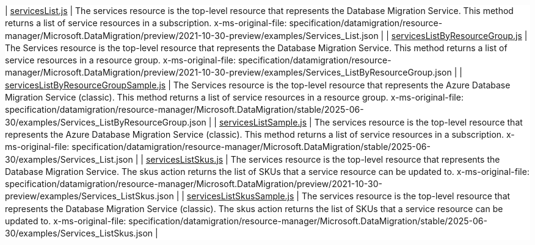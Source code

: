 | [servicesList.js][serviceslist]                                                                                                 | The services resource is the top-level resource that represents the Database Migration Service. This method returns a list of service resources in a subscription. x-ms-original-file: specification/datamigration/resource-manager/Microsoft.DataMigration/preview/2021-10-30-preview/examples/Services_List.json                                                                                                                                                                                                                                                                                                                                                                                                                                                                                                                                                              |
| [servicesListByResourceGroup.js][serviceslistbyresourcegroup]                                                                   | The Services resource is the top-level resource that represents the Database Migration Service. This method returns a list of service resources in a resource group. x-ms-original-file: specification/datamigration/resource-manager/Microsoft.DataMigration/preview/2021-10-30-preview/examples/Services_ListByResourceGroup.json                                                                                                                                                                                                                                                                                                                                                                                                                                                                                                                                             |
| [servicesListByResourceGroupSample.js][serviceslistbyresourcegroupsample]                                                       | The Services resource is the top-level resource that represents the Azure Database Migration Service (classic). This method returns a list of service resources in a resource group. x-ms-original-file: specification/datamigration/resource-manager/Microsoft.DataMigration/stable/2025-06-30/examples/Services_ListByResourceGroup.json                                                                                                                                                                                                                                                                                                                                                                                                                                                                                                                                      |
| [servicesListSample.js][serviceslistsample]                                                                                     | The services resource is the top-level resource that represents the Azure Database Migration Service (classic). This method returns a list of service resources in a subscription. x-ms-original-file: specification/datamigration/resource-manager/Microsoft.DataMigration/stable/2025-06-30/examples/Services_List.json                                                                                                                                                                                                                                                                                                                                                                                                                                                                                                                                                       |
| [servicesListSkus.js][serviceslistskus]                                                                                         | The services resource is the top-level resource that represents the Database Migration Service. The skus action returns the list of SKUs that a service resource can be updated to. x-ms-original-file: specification/datamigration/resource-manager/Microsoft.DataMigration/preview/2021-10-30-preview/examples/Services_ListSkus.json                                                                                                                                                                                                                                                                                                                                                                                                                                                                                                                                         |
| [servicesListSkusSample.js][serviceslistskussample]                                                                             | The services resource is the top-level resource that represents the Database Migration Service (classic). The skus action returns the list of SKUs that a service resource can be updated to. x-ms-original-file: specification/datamigration/resource-manager/Microsoft.DataMigration/stable/2025-06-30/examples/Services_ListSkus.json                                                                                                                                                                                                                                                                                                                                                                                                                                                                                                                                        |

[createorupdatedatabasemigrationresourcewithmaximumparameters]: https://github.com/Azure/azure-sdk-for-js/blob/main/sdk/datamigration/arm-datamigration/samples/v3/javascript/createOrUpdateDatabaseMigrationResourceWithMaximumParameters.js
[createorupdatedatabasemigrationresourcewithminimumparameters]: https://github.com/Azure/azure-sdk-for-js/blob/main/sdk/datamigration/arm-datamigration/samples/v3/javascript/createOrUpdateDatabaseMigrationResourceWithMinimumParameters.js
[createorupdatesqlmigrationservicewithmaximumparameters]: https://github.com/Azure/azure-sdk-for-js/blob/main/sdk/datamigration/arm-datamigration/samples/v3/javascript/createOrUpdateSqlMigrationServiceWithMaximumParameters.js
[createorupdatesqlmigrationservicewithminimumparameters]: https://github.com/Azure/azure-sdk-for-js/blob/main/sdk/datamigration/arm-datamigration/samples/v3/javascript/createOrUpdateSqlMigrationServiceWithMinimumParameters.js
[cutoveronlinemigrationoperationforthedatabase]: https://github.com/Azure/azure-sdk-for-js/blob/main/sdk/datamigration/arm-datamigration/samples/v3/javascript/cutoverOnlineMigrationOperationForTheDatabase.js
[databasemigrationsmongotocosmosdbrumongocreatesample]: https://github.com/Azure/azure-sdk-for-js/blob/main/sdk/datamigration/arm-datamigration/samples/v3/javascript/databaseMigrationsMongoToCosmosDbRuMongoCreateSample.js
[databasemigrationsmongotocosmosdbrumongodeletesample]: https://github.com/Azure/azure-sdk-for-js/blob/main/sdk/datamigration/arm-datamigration/samples/v3/javascript/databaseMigrationsMongoToCosmosDbRuMongoDeleteSample.js
[databasemigrationsmongotocosmosdbrumongogetforscopesample]: https://github.com/Azure/azure-sdk-for-js/blob/main/sdk/datamigration/arm-datamigration/samples/v3/javascript/databaseMigrationsMongoToCosmosDbRuMongoGetForScopeSample.js
[databasemigrationsmongotocosmosdbrumongogetsample]: https://github.com/Azure/azure-sdk-for-js/blob/main/sdk/datamigration/arm-datamigration/samples/v3/javascript/databaseMigrationsMongoToCosmosDbRuMongoGetSample.js
[databasemigrationsmongotocosmosdbvcoremongocreatesample]: https://github.com/Azure/azure-sdk-for-js/blob/main/sdk/datamigration/arm-datamigration/samples/v3/javascript/databaseMigrationsMongoToCosmosDbvCoreMongoCreateSample.js
[databasemigrationsmongotocosmosdbvcoremongodeletesample]: https://github.com/Azure/azure-sdk-for-js/blob/main/sdk/datamigration/arm-datamigration/samples/v3/javascript/databaseMigrationsMongoToCosmosDbvCoreMongoDeleteSample.js
[databasemigrationsmongotocosmosdbvcoremongogetforscopesample]: https://github.com/Azure/azure-sdk-for-js/blob/main/sdk/datamigration/arm-datamigration/samples/v3/javascript/databaseMigrationsMongoToCosmosDbvCoreMongoGetForScopeSample.js
[databasemigrationsmongotocosmosdbvcoremongogetsample]: https://github.com/Azure/azure-sdk-for-js/blob/main/sdk/datamigration/arm-datamigration/samples/v3/javascript/databaseMigrationsMongoToCosmosDbvCoreMongoGetSample.js
[databasemigrationssqldbcancelsample]: https://github.com/Azure/azure-sdk-for-js/blob/main/sdk/datamigration/arm-datamigration/samples/v3/javascript/databaseMigrationsSqlDbCancelSample.js
[databasemigrationssqldbcreateorupdatesample]: https://github.com/Azure/azure-sdk-for-js/blob/main/sdk/datamigration/arm-datamigration/samples/v3/javascript/databaseMigrationsSqlDbCreateOrUpdateSample.js
[databasemigrationssqldbdeletesample]: https://github.com/Azure/azure-sdk-for-js/blob/main/sdk/datamigration/arm-datamigration/samples/v3/javascript/databaseMigrationsSqlDbDeleteSample.js
[databasemigrationssqldbgetsample]: https://github.com/Azure/azure-sdk-for-js/blob/main/sdk/datamigration/arm-datamigration/samples/v3/javascript/databaseMigrationsSqlDbGetSample.js
[databasemigrationssqldbretrysample]: https://github.com/Azure/azure-sdk-for-js/blob/main/sdk/datamigration/arm-datamigration/samples/v3/javascript/databaseMigrationsSqlDbRetrySample.js
[databasemigrationssqlmicancelsample]: https://github.com/Azure/azure-sdk-for-js/blob/main/sdk/datamigration/arm-datamigration/samples/v3/javascript/databaseMigrationsSqlMiCancelSample.js
[databasemigrationssqlmicreateorupdatesample]: https://github.com/Azure/azure-sdk-for-js/blob/main/sdk/datamigration/arm-datamigration/samples/v3/javascript/databaseMigrationsSqlMiCreateOrUpdateSample.js
[databasemigrationssqlmicutoversample]: https://github.com/Azure/azure-sdk-for-js/blob/main/sdk/datamigration/arm-datamigration/samples/v3/javascript/databaseMigrationsSqlMiCutoverSample.js
[databasemigrationssqlmideletesample]: https://github.com/Azure/azure-sdk-for-js/blob/main/sdk/datamigration/arm-datamigration/samples/v3/javascript/databaseMigrationsSqlMiDeleteSample.js
[databasemigrationssqlmigetsample]: https://github.com/Azure/azure-sdk-for-js/blob/main/sdk/datamigration/arm-datamigration/samples/v3/javascript/databaseMigrationsSqlMiGetSample.js
[databasemigrationssqlvmcancelsample]: https://github.com/Azure/azure-sdk-for-js/blob/main/sdk/datamigration/arm-datamigration/samples/v3/javascript/databaseMigrationsSqlVMCancelSample.js
[databasemigrationssqlvmcreateorupdatesample]: https://github.com/Azure/azure-sdk-for-js/blob/main/sdk/datamigration/arm-datamigration/samples/v3/javascript/databaseMigrationsSqlVMCreateOrUpdateSample.js
[databasemigrationssqlvmcutoversample]: https://github.com/Azure/azure-sdk-for-js/blob/main/sdk/datamigration/arm-datamigration/samples/v3/javascript/databaseMigrationsSqlVMCutoverSample.js
[databasemigrationssqlvmdeletesample]: https://github.com/Azure/azure-sdk-for-js/blob/main/sdk/datamigration/arm-datamigration/samples/v3/javascript/databaseMigrationsSqlVMDeleteSample.js
[databasemigrationssqlvmgetsample]: https://github.com/Azure/azure-sdk-for-js/blob/main/sdk/datamigration/arm-datamigration/samples/v3/javascript/databaseMigrationsSqlVMGetSample.js
[deletesqlmigrationservice]: https://github.com/Azure/azure-sdk-for-js/blob/main/sdk/datamigration/arm-datamigration/samples/v3/javascript/deleteSqlMigrationService.js
[deletetheintegrationruntimenode]: https://github.com/Azure/azure-sdk-for-js/blob/main/sdk/datamigration/arm-datamigration/samples/v3/javascript/deleteTheIntegrationRuntimeNode.js
[filescreateorupdate]: https://github.com/Azure/azure-sdk-for-js/blob/main/sdk/datamigration/arm-datamigration/samples/v3/javascript/filesCreateOrUpdate.js
[filescreateorupdatesample]: https://github.com/Azure/azure-sdk-for-js/blob/main/sdk/datamigration/arm-datamigration/samples/v3/javascript/filesCreateOrUpdateSample.js
[filesdelete]: https://github.com/Azure/azure-sdk-for-js/blob/main/sdk/datamigration/arm-datamigration/samples/v3/javascript/filesDelete.js
[filesdeletesample]: https://github.com/Azure/azure-sdk-for-js/blob/main/sdk/datamigration/arm-datamigration/samples/v3/javascript/filesDeleteSample.js
[filesgetsample]: https://github.com/Azure/azure-sdk-for-js/blob/main/sdk/datamigration/arm-datamigration/samples/v3/javascript/filesGetSample.js
[fileslist]: https://github.com/Azure/azure-sdk-for-js/blob/main/sdk/datamigration/arm-datamigration/samples/v3/javascript/filesList.js
[fileslistsample]: https://github.com/Azure/azure-sdk-for-js/blob/main/sdk/datamigration/arm-datamigration/samples/v3/javascript/filesListSample.js
[filesreadsample]: https://github.com/Azure/azure-sdk-for-js/blob/main/sdk/datamigration/arm-datamigration/samples/v3/javascript/filesReadSample.js
[filesreadwritesample]: https://github.com/Azure/azure-sdk-for-js/blob/main/sdk/datamigration/arm-datamigration/samples/v3/javascript/filesReadWriteSample.js
[filesupdate]: https://github.com/Azure/azure-sdk-for-js/blob/main/sdk/datamigration/arm-datamigration/samples/v3/javascript/filesUpdate.js
[filesupdatesample]: https://github.com/Azure/azure-sdk-for-js/blob/main/sdk/datamigration/arm-datamigration/samples/v3/javascript/filesUpdateSample.js
[getdatabasemigrationresource]: https://github.com/Azure/azure-sdk-for-js/blob/main/sdk/datamigration/arm-datamigration/samples/v3/javascript/getDatabaseMigrationResource.js
[getmigrationservice]: https://github.com/Azure/azure-sdk-for-js/blob/main/sdk/datamigration/arm-datamigration/samples/v3/javascript/getMigrationService.js
[getmigrationservicesintheresourcegroup]: https://github.com/Azure/azure-sdk-for-js/blob/main/sdk/datamigration/arm-datamigration/samples/v3/javascript/getMigrationServicesInTheResourceGroup.js
[getservicesinthesubscriptions]: https://github.com/Azure/azure-sdk-for-js/blob/main/sdk/datamigration/arm-datamigration/samples/v3/javascript/getServicesInTheSubscriptions.js
[listdatabasemigrationsattachedtotheservice]: https://github.com/Azure/azure-sdk-for-js/blob/main/sdk/datamigration/arm-datamigration/samples/v3/javascript/listDatabaseMigrationsAttachedToTheService.js
[listskus]: https://github.com/Azure/azure-sdk-for-js/blob/main/sdk/datamigration/arm-datamigration/samples/v3/javascript/listSkus.js
[listsalloftheavailablesqlrestapioperations]: https://github.com/Azure/azure-sdk-for-js/blob/main/sdk/datamigration/arm-datamigration/samples/v3/javascript/listsAllOfTheAvailableSqlRestApiOperations.js
[migrationservicescreateorupdatesample]: https://github.com/Azure/azure-sdk-for-js/blob/main/sdk/datamigration/arm-datamigration/samples/v3/javascript/migrationServicesCreateOrUpdateSample.js
[migrationservicesdeletesample]: https://github.com/Azure/azure-sdk-for-js/blob/main/sdk/datamigration/arm-datamigration/samples/v3/javascript/migrationServicesDeleteSample.js
[migrationservicesgetsample]: https://github.com/Azure/azure-sdk-for-js/blob/main/sdk/datamigration/arm-datamigration/samples/v3/javascript/migrationServicesGetSample.js
[migrationserviceslistbyresourcegroupsample]: https://github.com/Azure/azure-sdk-for-js/blob/main/sdk/datamigration/arm-datamigration/samples/v3/javascript/migrationServicesListByResourceGroupSample.js
[migrationserviceslistbysubscriptionsample]: https://github.com/Azure/azure-sdk-for-js/blob/main/sdk/datamigration/arm-datamigration/samples/v3/javascript/migrationServicesListBySubscriptionSample.js
[migrationserviceslistmigrationssample]: https://github.com/Azure/azure-sdk-for-js/blob/main/sdk/datamigration/arm-datamigration/samples/v3/javascript/migrationServicesListMigrationsSample.js
[migrationservicesupdatesample]: https://github.com/Azure/azure-sdk-for-js/blob/main/sdk/datamigration/arm-datamigration/samples/v3/javascript/migrationServicesUpdateSample.js
[operationslistsample]: https://github.com/Azure/azure-sdk-for-js/blob/main/sdk/datamigration/arm-datamigration/samples/v3/javascript/operationsListSample.js
[projectscreateorupdate]: https://github.com/Azure/azure-sdk-for-js/blob/main/sdk/datamigration/arm-datamigration/samples/v3/javascript/projectsCreateOrUpdate.js
[projectscreateorupdatesample]: https://github.com/Azure/azure-sdk-for-js/blob/main/sdk/datamigration/arm-datamigration/samples/v3/javascript/projectsCreateOrUpdateSample.js
[projectsdelete]: https://github.com/Azure/azure-sdk-for-js/blob/main/sdk/datamigration/arm-datamigration/samples/v3/javascript/projectsDelete.js
[projectsdeletesample]: https://github.com/Azure/azure-sdk-for-js/blob/main/sdk/datamigration/arm-datamigration/samples/v3/javascript/projectsDeleteSample.js
[projectsget]: https://github.com/Azure/azure-sdk-for-js/blob/main/sdk/datamigration/arm-datamigration/samples/v3/javascript/projectsGet.js
[projectsgetsample]: https://github.com/Azure/azure-sdk-for-js/blob/main/sdk/datamigration/arm-datamigration/samples/v3/javascript/projectsGetSample.js
[projectslist]: https://github.com/Azure/azure-sdk-for-js/blob/main/sdk/datamigration/arm-datamigration/samples/v3/javascript/projectsList.js
[projectslistsample]: https://github.com/Azure/azure-sdk-for-js/blob/main/sdk/datamigration/arm-datamigration/samples/v3/javascript/projectsListSample.js
[projectsupdate]: https://github.com/Azure/azure-sdk-for-js/blob/main/sdk/datamigration/arm-datamigration/samples/v3/javascript/projectsUpdate.js
[projectsupdatesample]: https://github.com/Azure/azure-sdk-for-js/blob/main/sdk/datamigration/arm-datamigration/samples/v3/javascript/projectsUpdateSample.js
[regeneratetheofauthenticationkeys]: https://github.com/Azure/azure-sdk-for-js/blob/main/sdk/datamigration/arm-datamigration/samples/v3/javascript/regenerateTheOfAuthenticationKeys.js
[resourceskuslistskussample]: https://github.com/Azure/azure-sdk-for-js/blob/main/sdk/datamigration/arm-datamigration/samples/v3/javascript/resourceSkusListSkusSample.js
[retrievethelistofauthenticationkeys]: https://github.com/Azure/azure-sdk-for-js/blob/main/sdk/datamigration/arm-datamigration/samples/v3/javascript/retrieveTheListOfAuthenticationKeys.js
[retrievethemonitoringdata]: https://github.com/Azure/azure-sdk-for-js/blob/main/sdk/datamigration/arm-datamigration/samples/v3/javascript/retrieveTheMonitoringData.js
[servicetaskscancelsample]: https://github.com/Azure/azure-sdk-for-js/blob/main/sdk/datamigration/arm-datamigration/samples/v3/javascript/serviceTasksCancelSample.js
[servicetaskscreateorupdatesample]: https://github.com/Azure/azure-sdk-for-js/blob/main/sdk/datamigration/arm-datamigration/samples/v3/javascript/serviceTasksCreateOrUpdateSample.js
[servicetasksdeletesample]: https://github.com/Azure/azure-sdk-for-js/blob/main/sdk/datamigration/arm-datamigration/samples/v3/javascript/serviceTasksDeleteSample.js
[servicetasksgetsample]: https://github.com/Azure/azure-sdk-for-js/blob/main/sdk/datamigration/arm-datamigration/samples/v3/javascript/serviceTasksGetSample.js
[servicetaskslist]: https://github.com/Azure/azure-sdk-for-js/blob/main/sdk/datamigration/arm-datamigration/samples/v3/javascript/serviceTasksList.js
[servicetaskslistsample]: https://github.com/Azure/azure-sdk-for-js/blob/main/sdk/datamigration/arm-datamigration/samples/v3/javascript/serviceTasksListSample.js
[servicetasksupdatesample]: https://github.com/Azure/azure-sdk-for-js/blob/main/sdk/datamigration/arm-datamigration/samples/v3/javascript/serviceTasksUpdateSample.js
[servicescheckchildrennameavailability]: https://github.com/Azure/azure-sdk-for-js/blob/main/sdk/datamigration/arm-datamigration/samples/v3/javascript/servicesCheckChildrenNameAvailability.js
[servicescheckchildrennameavailabilitysample]: https://github.com/Azure/azure-sdk-for-js/blob/main/sdk/datamigration/arm-datamigration/samples/v3/javascript/servicesCheckChildrenNameAvailabilitySample.js
[serviceschecknameavailability]: https://github.com/Azure/azure-sdk-for-js/blob/main/sdk/datamigration/arm-datamigration/samples/v3/javascript/servicesCheckNameAvailability.js
[serviceschecknameavailabilitysample]: https://github.com/Azure/azure-sdk-for-js/blob/main/sdk/datamigration/arm-datamigration/samples/v3/javascript/servicesCheckNameAvailabilitySample.js
[servicescheckstatus]: https://github.com/Azure/azure-sdk-for-js/blob/main/sdk/datamigration/arm-datamigration/samples/v3/javascript/servicesCheckStatus.js
[servicescheckstatussample]: https://github.com/Azure/azure-sdk-for-js/blob/main/sdk/datamigration/arm-datamigration/samples/v3/javascript/servicesCheckStatusSample.js
[servicescreateorupdate]: https://github.com/Azure/azure-sdk-for-js/blob/main/sdk/datamigration/arm-datamigration/samples/v3/javascript/servicesCreateOrUpdate.js
[servicescreateorupdatesample]: https://github.com/Azure/azure-sdk-for-js/blob/main/sdk/datamigration/arm-datamigration/samples/v3/javascript/servicesCreateOrUpdateSample.js
[servicesdeletesample]: https://github.com/Azure/azure-sdk-for-js/blob/main/sdk/datamigration/arm-datamigration/samples/v3/javascript/servicesDeleteSample.js
[servicesgetsample]: https://github.com/Azure/azure-sdk-for-js/blob/main/sdk/datamigration/arm-datamigration/samples/v3/javascript/servicesGetSample.js
[serviceslist]: https://github.com/Azure/azure-sdk-for-js/blob/main/sdk/datamigration/arm-datamigration/samples/v3/javascript/servicesList.js
[serviceslistbyresourcegroup]: https://github.com/Azure/azure-sdk-for-js/blob/main/sdk/datamigration/arm-datamigration/samples/v3/javascript/servicesListByResourceGroup.js
[serviceslistbyresourcegroupsample]: https://github.com/Azure/azure-sdk-for-js/blob/main/sdk/datamigration/arm-datamigration/samples/v3/javascript/servicesListByResourceGroupSample.js
[serviceslistsample]: https://github.com/Azure/azure-sdk-for-js/blob/main/sdk/datamigration/arm-datamigration/samples/v3/javascript/servicesListSample.js
[serviceslistskus]: https://github.com/Azure/azure-sdk-for-js/blob/main/sdk/datamigration/arm-datamigration/samples/v3/javascript/servicesListSkus.js
[serviceslistskussample]: https://github.com/Azure/azure-sdk-for-js/blob/main/sdk/datamigration/arm-datamigration/samples/v3/javascript/servicesListSkusSample.js
[servicesstart]: https://github.com/Azure/azure-sdk-for-js/blob/main/sdk/datamigration/arm-datamigration/samples/v3/javascript/servicesStart.js
[servicesstartsample]: https://github.com/Azure/azure-sdk-for-js/blob/main/sdk/datamigration/arm-datamigration/samples/v3/javascript/servicesStartSample.js
[servicesstop]: https://github.com/Azure/azure-sdk-for-js/blob/main/sdk/datamigration/arm-datamigration/samples/v3/javascript/servicesStop.js
[servicesstopsample]: https://github.com/Azure/azure-sdk-for-js/blob/main/sdk/datamigration/arm-datamigration/samples/v3/javascript/servicesStopSample.js
[servicesupdatesample]: https://github.com/Azure/azure-sdk-for-js/blob/main/sdk/datamigration/arm-datamigration/samples/v3/javascript/servicesUpdateSample.js
[servicesusages]: https://github.com/Azure/azure-sdk-for-js/blob/main/sdk/datamigration/arm-datamigration/samples/v3/javascript/servicesUsages.js
[sqlmigrationservicescreateorupdatesample]: https://github.com/Azure/azure-sdk-for-js/blob/main/sdk/datamigration/arm-datamigration/samples/v3/javascript/sqlMigrationServicesCreateOrUpdateSample.js
[sqlmigrationservicesdeletenodesample]: https://github.com/Azure/azure-sdk-for-js/blob/main/sdk/datamigration/arm-datamigration/samples/v3/javascript/sqlMigrationServicesDeleteNodeSample.js
[sqlmigrationservicesdeletesample]: https://github.com/Azure/azure-sdk-for-js/blob/main/sdk/datamigration/arm-datamigration/samples/v3/javascript/sqlMigrationServicesDeleteSample.js
[sqlmigrationservicesgetsample]: https://github.com/Azure/azure-sdk-for-js/blob/main/sdk/datamigration/arm-datamigration/samples/v3/javascript/sqlMigrationServicesGetSample.js
[sqlmigrationserviceslistauthkeyssample]: https://github.com/Azure/azure-sdk-for-js/blob/main/sdk/datamigration/arm-datamigration/samples/v3/javascript/sqlMigrationServicesListAuthKeysSample.js
[sqlmigrationserviceslistbyresourcegroupsample]: https://github.com/Azure/azure-sdk-for-js/blob/main/sdk/datamigration/arm-datamigration/samples/v3/javascript/sqlMigrationServicesListByResourceGroupSample.js
[sqlmigrationserviceslistbysubscriptionsample]: https://github.com/Azure/azure-sdk-for-js/blob/main/sdk/datamigration/arm-datamigration/samples/v3/javascript/sqlMigrationServicesListBySubscriptionSample.js
[sqlmigrationserviceslistmigrationssample]: https://github.com/Azure/azure-sdk-for-js/blob/main/sdk/datamigration/arm-datamigration/samples/v3/javascript/sqlMigrationServicesListMigrationsSample.js
[sqlmigrationserviceslistmonitoringdatasample]: https://github.com/Azure/azure-sdk-for-js/blob/main/sdk/datamigration/arm-datamigration/samples/v3/javascript/sqlMigrationServicesListMonitoringDataSample.js
[sqlmigrationservicesregenerateauthkeyssample]: https://github.com/Azure/azure-sdk-for-js/blob/main/sdk/datamigration/arm-datamigration/samples/v3/javascript/sqlMigrationServicesRegenerateAuthKeysSample.js
[sqlmigrationservicesupdatesample]: https://github.com/Azure/azure-sdk-for-js/blob/main/sdk/datamigration/arm-datamigration/samples/v3/javascript/sqlMigrationServicesUpdateSample.js
[stopongoingmigrationforthedatabase]: https://github.com/Azure/azure-sdk-for-js/blob/main/sdk/datamigration/arm-datamigration/samples/v3/javascript/stopOngoingMigrationForTheDatabase.js
[taskscancel]: https://github.com/Azure/azure-sdk-for-js/blob/main/sdk/datamigration/arm-datamigration/samples/v3/javascript/tasksCancel.js
[taskscancelsample]: https://github.com/Azure/azure-sdk-for-js/blob/main/sdk/datamigration/arm-datamigration/samples/v3/javascript/tasksCancelSample.js
[taskscommand]: https://github.com/Azure/azure-sdk-for-js/blob/main/sdk/datamigration/arm-datamigration/samples/v3/javascript/tasksCommand.js
[taskscommandsample]: https://github.com/Azure/azure-sdk-for-js/blob/main/sdk/datamigration/arm-datamigration/samples/v3/javascript/tasksCommandSample.js
[taskscreateorupdate]: https://github.com/Azure/azure-sdk-for-js/blob/main/sdk/datamigration/arm-datamigration/samples/v3/javascript/tasksCreateOrUpdate.js
[taskscreateorupdatesample]: https://github.com/Azure/azure-sdk-for-js/blob/main/sdk/datamigration/arm-datamigration/samples/v3/javascript/tasksCreateOrUpdateSample.js
[tasksdelete]: https://github.com/Azure/azure-sdk-for-js/blob/main/sdk/datamigration/arm-datamigration/samples/v3/javascript/tasksDelete.js
[tasksdeletesample]: https://github.com/Azure/azure-sdk-for-js/blob/main/sdk/datamigration/arm-datamigration/samples/v3/javascript/tasksDeleteSample.js
[tasksget]: https://github.com/Azure/azure-sdk-for-js/blob/main/sdk/datamigration/arm-datamigration/samples/v3/javascript/tasksGet.js
[tasksgetsample]: https://github.com/Azure/azure-sdk-for-js/blob/main/sdk/datamigration/arm-datamigration/samples/v3/javascript/tasksGetSample.js
[taskslist]: https://github.com/Azure/azure-sdk-for-js/blob/main/sdk/datamigration/arm-datamigration/samples/v3/javascript/tasksList.js
[taskslistsample]: https://github.com/Azure/azure-sdk-for-js/blob/main/sdk/datamigration/arm-datamigration/samples/v3/javascript/tasksListSample.js
[tasksupdate]: https://github.com/Azure/azure-sdk-for-js/blob/main/sdk/datamigration/arm-datamigration/samples/v3/javascript/tasksUpdate.js
[tasksupdatesample]: https://github.com/Azure/azure-sdk-for-js/blob/main/sdk/datamigration/arm-datamigration/samples/v3/javascript/tasksUpdateSample.js
[updatesqlmigrationservice]: https://github.com/Azure/azure-sdk-for-js/blob/main/sdk/datamigration/arm-datamigration/samples/v3/javascript/updateSqlMigrationService.js
[usageslistsample]: https://github.com/Azure/azure-sdk-for-js/blob/main/sdk/datamigration/arm-datamigration/samples/v3/javascript/usagesListSample.js
[apiref]: https://learn.microsoft.com/javascript/api/@azure/arm-datamigration?view=azure-node-preview
[freesub]: https://azure.microsoft.com/free/
[package]: https://github.com/Azure/azure-sdk-for-js/tree/main/sdk/datamigration/arm-datamigration/README.md